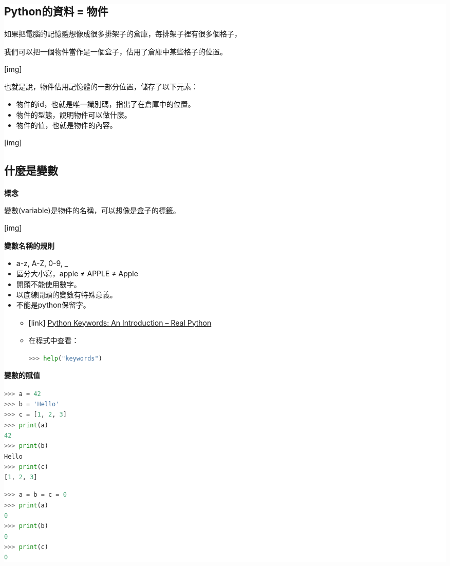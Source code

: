 ## **Python的資料 = 物件**

如果把電腦的記憶體想像成很多排架子的倉庫，每排架子裡有很多個格子，

我們可以把一個物件當作是一個盒子，佔用了倉庫中某些格子的位置。

[img]

也就是說，物件佔用記憶體的一部分位置，儲存了以下元素：

- 物件的id，也就是唯一識別碼，指出了在倉庫中的位置。
- 物件的型態，說明物件可以做什麼。
- 物件的值，也就是物件的內容。

[img]

## 什麼是**變數**

**概念**

變數(variable)是物件的名稱，可以想像是盒子的標籤。

[img]

**變數名稱的規則**

- a-z, A-Z, 0-9, _
- 區分大小寫，apple ≠ APPLE ≠ Apple
- 開頭不能使用數字。
- 以底線開頭的變數有特殊意義。
- 不能是python保留字。
    - [link] [Python Keywords: An Introduction – Real Python](https://realpython.com/python-keywords/)
    - 在程式中查看：
        
        ```python
        >>> help("keywords")
        ```
        

**變數的賦值**

```python
>>> a = 42
>>> b = 'Hello'
>>> c = [1, 2, 3]
>>> print(a)
42
>>> print(b)
Hello
>>> print(c)
[1, 2, 3]
```

```python
>>> a = b = c = 0
>>> print(a)
0
>>> print(b)
0
>>> print(c)
0
```
